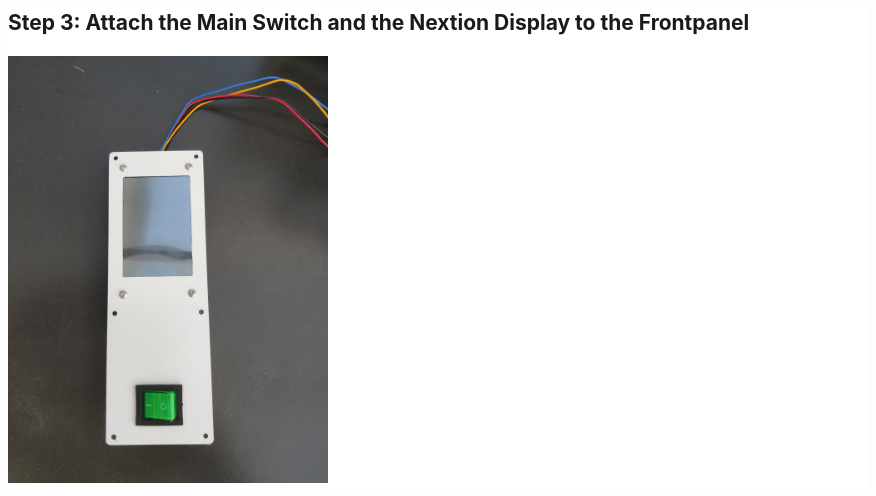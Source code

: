 
## Step 3: Attach the Main Switch and the Nextion Display to the Frontpanel

<p>
<a href="https://raw.githubusercontent.com/BlackBrix/DIY-Reflow-Oven-w-Nextion/main/pics/Step3_1.jpg"><img src="pics/Step3_1.jpg" width="320px"></a>